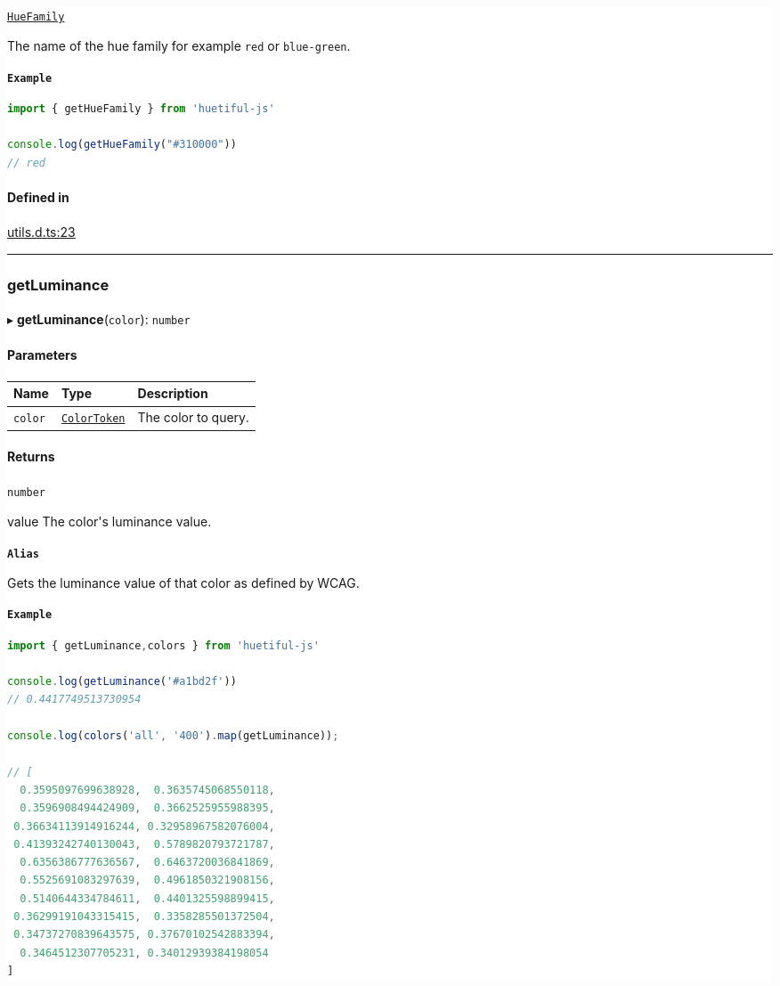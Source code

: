 [`HueFamily`](types.md#huefamily)

The name of the hue family for example `red` or `blue-green`.

**`Example`**

```ts
import { getHueFamily } from 'huetiful-js'

console.log(getHueFamily("#310000"))
// red
```

#### Defined in

[utils.d.ts:23](https://github.com/prjctimg/huetiful/blob/5dc0cd4/types/utils.d.ts#L23)

___

### getLuminance

▸ **getLuminance**(`color`): `number`

#### Parameters

| Name | Type | Description |
| :------ | :------ | :------ |
| `color` | [`ColorToken`](types.md#colortoken) | The color to query. |

#### Returns

`number`

value The color's luminance value.

**`Alias`**

Gets the luminance value of that color as defined by WCAG.

**`Example`**

```ts
import { getLuminance,colors } from 'huetiful-js'

console.log(getLuminance('#a1bd2f'))
// 0.4417749513730954

console.log(colors('all', '400').map(getLuminance));

// [
  0.3595097699638928,  0.3635745068550118,
  0.3596908494424909,  0.3662525955988395,
 0.36634113914916244, 0.32958967582076004,
 0.41393242740130043,  0.5789820793721787,
  0.6356386777636567,  0.6463720036841869,
  0.5525691083297639,  0.4961850321908156,
  0.5140644334784611,  0.4401325598899415,
 0.36299191043315415,  0.3358285501372504,
 0.34737270839643575, 0.37670102542883394,
  0.3464512307705231, 0.34012939384198054
]
```
